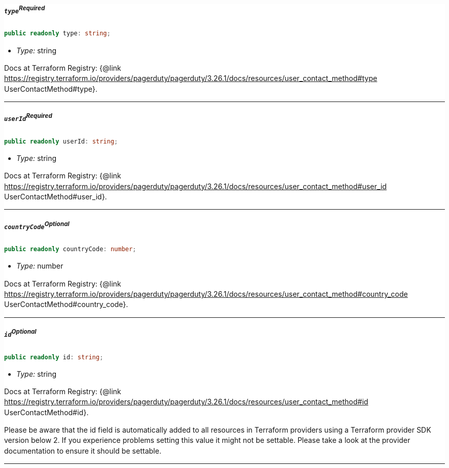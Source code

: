 
##### `type`<sup>Required</sup> <a name="type" id="@cdktf/provider-pagerduty.userContactMethod.UserContactMethodConfig.property.type"></a>

```typescript
public readonly type: string;
```

- *Type:* string

Docs at Terraform Registry: {@link https://registry.terraform.io/providers/pagerduty/pagerduty/3.26.1/docs/resources/user_contact_method#type UserContactMethod#type}.

---

##### `userId`<sup>Required</sup> <a name="userId" id="@cdktf/provider-pagerduty.userContactMethod.UserContactMethodConfig.property.userId"></a>

```typescript
public readonly userId: string;
```

- *Type:* string

Docs at Terraform Registry: {@link https://registry.terraform.io/providers/pagerduty/pagerduty/3.26.1/docs/resources/user_contact_method#user_id UserContactMethod#user_id}.

---

##### `countryCode`<sup>Optional</sup> <a name="countryCode" id="@cdktf/provider-pagerduty.userContactMethod.UserContactMethodConfig.property.countryCode"></a>

```typescript
public readonly countryCode: number;
```

- *Type:* number

Docs at Terraform Registry: {@link https://registry.terraform.io/providers/pagerduty/pagerduty/3.26.1/docs/resources/user_contact_method#country_code UserContactMethod#country_code}.

---

##### `id`<sup>Optional</sup> <a name="id" id="@cdktf/provider-pagerduty.userContactMethod.UserContactMethodConfig.property.id"></a>

```typescript
public readonly id: string;
```

- *Type:* string

Docs at Terraform Registry: {@link https://registry.terraform.io/providers/pagerduty/pagerduty/3.26.1/docs/resources/user_contact_method#id UserContactMethod#id}.

Please be aware that the id field is automatically added to all resources in Terraform providers using a Terraform provider SDK version below 2.
If you experience problems setting this value it might not be settable. Please take a look at the provider documentation to ensure it should be settable.

---